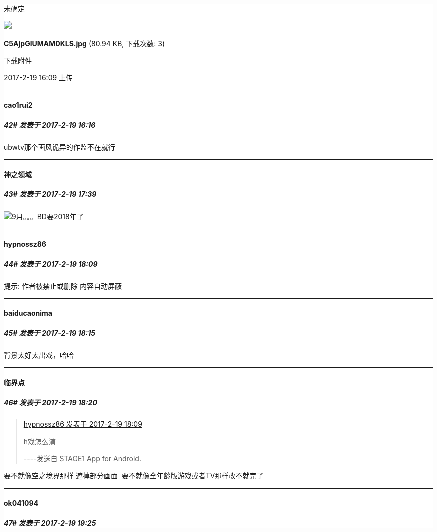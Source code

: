 未确定

<img src="http://img.saraba1st.com/forum/201702/19/160958tywy7yylyyg8w7ii.jpg" referrerpolicy="no-referrer">

<strong>C5AjpGlUMAM0KLS.jpg</strong> (80.94 KB, 下载次数: 3)

下载附件

2017-2-19 16:09 上传

*****

####  cao1rui2  
##### 42#       发表于 2017-2-19 16:16

ubwtv那个画风诡异的作监不在就行

*****

####  神之领域  
##### 43#       发表于 2017-2-19 17:39

<img src="https://static.saraba1st.com/image/smiley/face/29.gif" referrerpolicy="no-referrer">9月。。。BD要2018年了

*****

####  hypnossz86  
##### 44#       发表于 2017-2-19 18:09

提示: 作者被禁止或删除 内容自动屏蔽

*****

####  baiducaonima  
##### 45#       发表于 2017-2-19 18:15

背景太好太出戏，哈哈

*****

####  临界点  
##### 46#       发表于 2017-2-19 18:20

<blockquote><a href="httphttps://bbs.saraba1st.com/2b/forum.php?mod=redirect&amp;goto=findpost&amp;pid=35262509&amp;ptid=1359460" target="_blank">hypnossz86 发表于 2017-2-19 18:09</a>

h戏怎么演

----发送自 STAGE1 App for Android.</blockquote>
要不就像空之境界那样 遮掉部分画面  要不就像全年龄版游戏或者TV那样改不就完了

*****

####  ok041094  
##### 47#       发表于 2017-2-19 19:25
